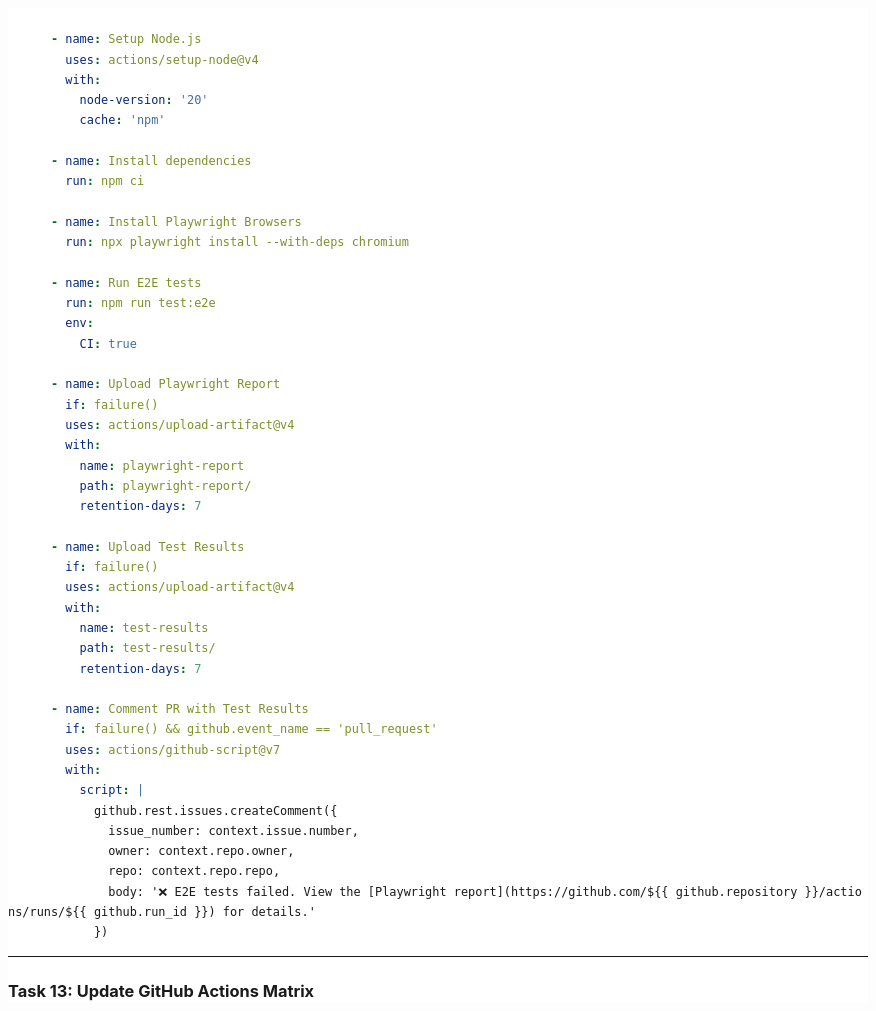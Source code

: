 ```yaml

      - name: Setup Node.js
        uses: actions/setup-node@v4
        with:
          node-version: '20'
          cache: 'npm'

      - name: Install dependencies
        run: npm ci

      - name: Install Playwright Browsers
        run: npx playwright install --with-deps chromium

      - name: Run E2E tests
        run: npm run test:e2e
        env:
          CI: true

      - name: Upload Playwright Report
        if: failure()
        uses: actions/upload-artifact@v4
        with:
          name: playwright-report
          path: playwright-report/
          retention-days: 7

      - name: Upload Test Results
        if: failure()
        uses: actions/upload-artifact@v4
        with:
          name: test-results
          path: test-results/
          retention-days: 7

      - name: Comment PR with Test Results
        if: failure() && github.event_name == 'pull_request'
        uses: actions/github-script@v7
        with:
          script: |
            github.rest.issues.createComment({
              issue_number: context.issue.number,
              owner: context.repo.owner,
              repo: context.repo.repo,
              body: '❌ E2E tests failed. View the [Playwright report](https://github.com/${{ github.repository }}/actions/runs/${{ github.run_id }}) for details.'
            })
```

---

### Task 13: Update GitHub Actions Matrix

